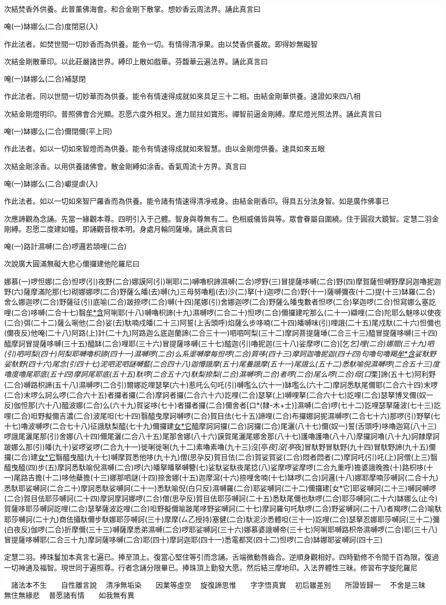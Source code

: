 次結焚香外供養。此普薰佛海會。和合金剛下散掌。想妙香云周法界。誦此真言曰

唵(一)缽娜么(二合)度閉惡(入)

作此法者。如焚世間一切妙香而為供養。能令一切。有情得清凈果。由以焚香供養故。即得妙無礙智

次結金剛散華印。以此莊嚴諸世界。縛印上散如戲華。芬馥華云遍法界。誦此真言曰

唵(一)缽娜么(二合)補瑟閉

作此法者。同以世間一切妙華而為供養。能令有情速得成就如來具足三十二相。由結金剛華供養。速證如來四八相

次結金剛燈明印。普照佛會合光顯。忍愿六度外相叉。進力屈拄如寶形。禪智前逼金剛縛。摩尼燈光照法界。誦此真言曰

唵(一)缽娜么(二合)儞閉儞(平上同)

作此法者。如以一切如來智燈而為供養。能令有情速得成就如來智慧。由以金剛燈供養。速具如來五眼

次結金剛涂香。以用供養諸佛會。散金剛縛如涂香。香氣周流十方界。真言曰

唵(一)缽娜么(二合)巘提虐(入)

作此法者。如以一切如來智尸羅香而為供養。能令諸有情速得清凈戒身。由結金剛香印。得具五分法身智。如是廣作佛事已

次應諦觀為念誦。先當一緣觀本尊。四明引入于己體。智身與尊無有二。色相威儀皆與等。眾會眷屬自圍繞。住于圓寂大鏡智。定慧二羽金剛縛。忍愿二度建如幢。即誦觀音根本明。身處月輪同薩埵。誦此真言曰

唵(一)路計濕嚩(二合)啰邏若頡哩(二合)

次說廣大圓滿無礙大悲心儞攞建他陀羅尼曰

娜慕(一)啰怛娜(二合)怛啰(引)夜野(二合)娜謨阿(引)唎耶(二)嚩嚕枳諦濕嚩(二合)啰野(三)冒提薩哆嚩(二合)野(四)摩賀薩怛嚩野摩訶迦嚕抳迦野(六)薩摩滿陀那(七)砌娜娜啰(二合)野薩么皤(去)嚩(九)三母努嚕粗(去)沙(二)拏(十)迦啰(二合)野(十一)薩嚩彌夜(十二)提(十三)缽羅(二合)舍么娜迦啰(二合)野薩征(引)底喻(二合)跛捺啰(二合)嚩(十四)尾娜(引)舍娜迦啰(二合)野薩么皤曳數者怛啰(二合)拏迦啰(二合)怛寫娜么塞訖哩(二合)哆嚩(二合十七)翳[牟*含](莫含反)阿唎耶(十八)嚩嚕枳諦(十九)濕嚩啰(二合二十)怛啰(二合)儞攞建咜那么(二十一)纈哩(二合)陀耶么魅哆以使夜(二合)弭(二十二)薩么唎他(二合)娑(去)馱喃戍皤(二十三)阿誓(上舌頭呼)焰薩么步哆喃(二十四)皤嚩味(引)哩誐(二十五)尾戍馱(二十六)怛儞也(儞夜反)他唵(二十八)阿路(上)計(二十九)阿路迦么底迦蘭諦(二合三十一)呬呬呵梨(三十二)摩訶菩提薩埵(二合三十三)醯冒提薩哆嚩(三十四)醯摩訶冒提薩哆嚩(三十五)醯缽(二合)哩耶(三十六)冒提薩哆嚩(三十七)醓迦(引)嚕抳迦(三十八)娑摩啰(二合)[乞*乞]哩(二合)娜閻(三十九)呬(引)呬呵梨(四十)阿梨耶嚩嚕枳諦(四十一)濕嚩啰(二合)么系埿嚩摩每怛啰(二合)質哆(四十三)摩訶迦嚕抳迦(四十四)句嚕句嚕羯[牟*含](四十五)娑馱野娑馱野(四十六)尾念(引四十七)泥呬泥呬謎嚩藍(二合四十八)迦懵誐摩(五十)尾養誐摩(五十一)尾誐么(五十二)悉馱喻倪濕嚩啰(二合五十三)度嚕度嚕尾耶底(五十四)摩訶尾耶底(五十五)馱啰(二合五十六)馱梨捺梨(二合)濕嚩啰(二合)者啰(二合)尾么啰(二合)母[口*栗]諦(五十七)阿利野(二合)嚩路枳諦(五十八)濕嚩啰(二合引)爾娜訖哩瑟拏(六十)惹吒么句吒(引)嚩嚂么(六十一)缽嚂么(六十二)摩訶悉馱尾儞耶(二合六十四)末啰(二合)末啰么訶么啰(二合六十五)者攞者攞(二合)摩訶者攞(二合六十六)訖哩(二合)瑟拏(上)嚩哩拏(二合六十七)訖哩(二合)瑟拏博叉儞(奴一反)伽怛那(六十八)醯波娜(二合)么(六十九)賀娑哆(七十)者攞者攞(二合)儞舍者[口*(隸-木+士)]濕嚩(二合)啰(七十二)訖哩瑟拏薩波(七十三)訖哩(二合)呾野擬儞吉濃(二合)波尾呾(七十四)翳醯曳摩訶嚩啰(二合)賀目佉(七十五)諦哩(二合)布攞娜訶抳濕嚩啰(二合七十六)那啰(引)野拏(七十七)嚕波嚩啰(二合七十八)征誐馱梨醯(七十九)儞攞建[女*它](八十)醯摩訶訶攞(二合)訶攞(二合)尾灑(八十七)儞(奴一)誓(舌頭呼)哆嚕迦寫(八十三)啰誐尾灑尾那(引)舍娜(八十四)儞尾灑(二合八十五)尾那舍娜(八十六)謨賀尾灑尾娜舍那(八十七)護嚕護嚕(八十八)摩攞訶嚕(八十九)訶隸摩訶跛娜么那(引)皤(九十)娑啰娑啰(二合九十一)徙唎徙唎(九十二)素嚕素嚕(九十三)沒[亭*夜]沒[亭*夜]冒馱野冒馱野(九十四)冒馱野諦(九十五)儞攞(二合)建[女*它](九十六)翳醯曳醯(九十七)嚩摩賀悉他哆(九十九)僧(思孕反)賀目佉(二合)賀娑賀娑(二合)悶者悶者(二)摩訶吒(引)吒(上)訶僧(上三)翳醯曳醯(四)步(五)摩訶悉馱喻倪濕嚩(二合)啰(六)皤拏皤拏嚩簪(七)娑馱娑馱夜尾捻(八)娑摩啰娑摩啰(二合九重呼)擔婆誐晚擔(十)路枳哆(十一)尾路吉擔(十二)哆他蘗擔(十三)娜那呬謎(十四)捺舍娜(十五)迦摩瀉(十六)捺哩舍喃(十七)缽啰(二合)訶邏(十八)娜耶摩喃莎嚩訶(二合十九)悉馱耶娑嚩訶(二合二十)摩訶悉馱娑嚩訶(二十一)悉馱喻倪(白只反)濕嚩羅(二合)耶娑嚩訶(二十二)儞攞建[女*它]耶娑嚩訶(二十三)嚩訶嚩啰(二合)賀目佉耶莎嚩訶(二十四)摩訶摩訶娜啰(二合)僧(思孕反)賀目佉耶莎嚩訶(二十五)悉馱尾儞也馱啰(二合)耶莎嚩訶(二十六)缽娜么(止今)賀薩哆耶莎嚩訶訖哩(二合)瑟拏薩波訖哩(二合)呾野擬儞喻跛尾哆野娑嚩訶(二十七)摩訶羅句吒馱啰(二合)野娑嚩訶(二十八)者羯啰(二合)喻馱耶莎嚩訶(二十九)商佉攝馱儞步馱娜耶莎嚩訶(三十)摩摩(ㄙ乙授持)塞健(二合)馱泥沙悉體呾(三十一)訖哩(二合)瑟拏忍娜耶莎嚩訶(三十二)彌(白夜反)伽啰(二合)折摩儞(三十三)嚩薩摩悉弟濕嚩(二合)啰耶娑嚩訶(三十六)娜慕婆誐嚩帝(三十七)阿唎耶嚩路枳帝濕嚩啰(二合)耶(三十八)冒提薩哆嚩耶(二合三十九)摩訶薩哆嚩(二合)耶(四十)摩訶迦耶(四十一)悉電都冥(四十二)怛啰(二合)缽娜耶娑嚩訶(四十三)

定慧二羽。捧珠鬘加本真言七遍已。捧至頂上。復當心堅住等引而念誦。舌端微動唇齒合。逆順身觀相好。四時勤修不令間千百為限。復過一切神通及福智。現世同于遍照尊。行者念誦分限畢已。捧珠頂上勤發大愿。然后結三摩地印。入法界體性三昧。修習布字旋陀羅尼

　諸法本不生　　自性離言說
　清凈無垢染　　因業等虛空
　旋復諦思惟　　字字悟真實
　初后雖差別　　所證皆歸一
　不舍是三昧　　無住無緣悲
　普愿諸有情　　如我無有異　
